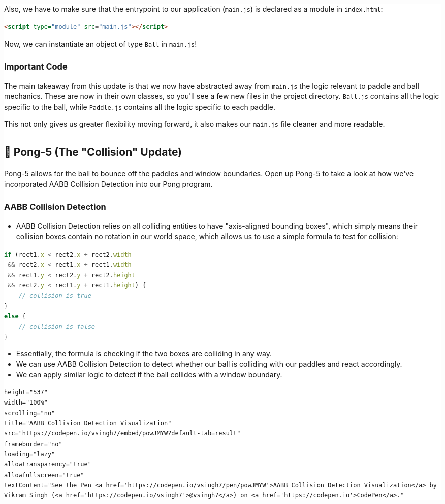 Also, we have to make sure that the entrypoint to our application (`main.js`) is declared as a module in `index.html`:

```html
<script type="module" src="main.js"></script>
```

Now, we can instantiate an object of type `Ball` in `main.js`!

### Important Code

The main takeaway from this update is that we now have abstracted away from `main.js` the logic relevant to paddle and ball mechanics. These are now in their own classes, so you'll see a few new files in the project directory. `Ball.js` contains all the logic specific to the ball, while `Paddle.js` contains all the logic specific to each paddle.

This not only gives us greater flexibility moving forward, it also makes our `main.js` file cleaner and more readable.

## 🎯 Pong-5 (The "Collision" Update)

Pong-5 allows for the ball to bounce off the paddles and window boundaries. Open up Pong-5 to take a look at how we've incorporated AABB Collision Detection into our Pong program.

### AABB Collision Detection

- AABB Collision Detection relies on all colliding entities to have "axis-aligned bounding boxes", which simply means their collision boxes contain no rotation in our world space, which allows us to use a simple formula to test for collision:

```javascript
if (rect1.x < rect2.x + rect2.width
 && rect2.x < rect1.x + rect1.width
 && rect1.y < rect2.y + rect2.height
 && rect2.y < rect1.y + rect1.height) {
    // collision is true
}
else {
    // collision is false
}
```

- Essentially, the formula is checking if the two boxes are colliding in any way.
- We can use AABB Collision Detection to detect whether our ball is colliding with our paddles and react accordingly.
- We can apply similar logic to detect if the ball collides with a window boundary.

```iframe
height="537"
width="100%"
scrolling="no"
title="AABB Collision Detection Visualization"
src="https://codepen.io/vsingh7/embed/powJMYW?default-tab=result"
frameborder="no"
loading="lazy"
allowtransparency="true"
allowfullscreen="true"
textContent="See the Pen <a href='https://codepen.io/vsingh7/pen/powJMYW'>AABB Collision Detection Visualization</a> by Vikram Singh (<a href='https://codepen.io/vsingh7'>@vsingh7</a>) on <a href='https://codepen.io'>CodePen</a>."
```
